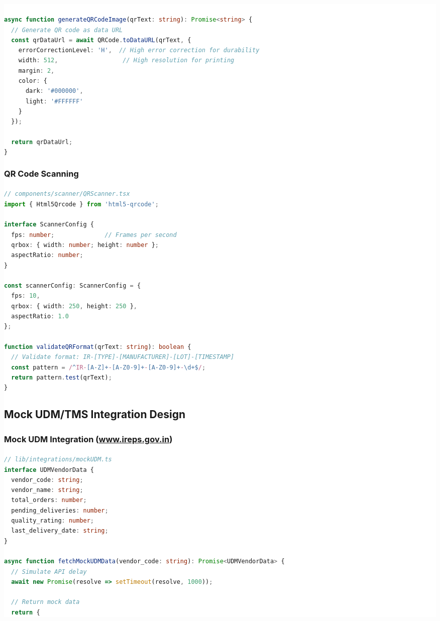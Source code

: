 ```typescript

async function generateQRCodeImage(qrText: string): Promise<string> {
  // Generate QR code as data URL
  const qrDataUrl = await QRCode.toDataURL(qrText, {
    errorCorrectionLevel: 'H',  // High error correction for durability
    width: 512,                  // High resolution for printing
    margin: 2,
    color: {
      dark: '#000000',
      light: '#FFFFFF'
    }
  });
  
  return qrDataUrl;
}
```

### QR Code Scanning

```typescript
// components/scanner/QRScanner.tsx
import { Html5Qrcode } from 'html5-qrcode';

interface ScannerConfig {
  fps: number;              // Frames per second
  qrbox: { width: number; height: number };
  aspectRatio: number;
}

const scannerConfig: ScannerConfig = {
  fps: 10,
  qrbox: { width: 250, height: 250 },
  aspectRatio: 1.0
};

function validateQRFormat(qrText: string): boolean {
  // Validate format: IR-[TYPE]-[MANUFACTURER]-[LOT]-[TIMESTAMP]
  const pattern = /^IR-[A-Z]+-[A-Z0-9]+-[A-Z0-9]+-\d+$/;
  return pattern.test(qrText);
}
```


## Mock UDM/TMS Integration Design

### Mock UDM Integration (www.ireps.gov.in)

```typescript
// lib/integrations/mockUDM.ts
interface UDMVendorData {
  vendor_code: string;
  vendor_name: string;
  total_orders: number;
  pending_deliveries: number;
  quality_rating: number;
  last_delivery_date: string;
}

async function fetchMockUDMData(vendor_code: string): Promise<UDMVendorData> {
  // Simulate API delay
  await new Promise(resolve => setTimeout(resolve, 1000));
  
  // Return mock data
  return {
```